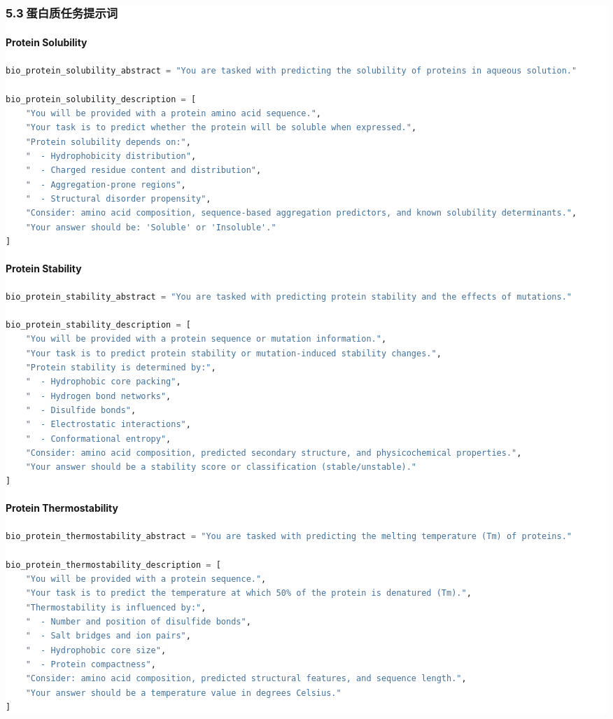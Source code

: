 ### 5.3 蛋白质任务提示词

#### Protein Solubility
```python
bio_protein_solubility_abstract = "You are tasked with predicting the solubility of proteins in aqueous solution."

bio_protein_solubility_description = [
    "You will be provided with a protein amino acid sequence.",
    "Your task is to predict whether the protein will be soluble when expressed.",
    "Protein solubility depends on:",
    "  - Hydrophobicity distribution",
    "  - Charged residue content and distribution",
    "  - Aggregation-prone regions",
    "  - Structural disorder propensity",
    "Consider: amino acid composition, sequence-based aggregation predictors, and known solubility determinants.",
    "Your answer should be: 'Soluble' or 'Insoluble'."
]
```

#### Protein Stability
```python
bio_protein_stability_abstract = "You are tasked with predicting protein stability and the effects of mutations."

bio_protein_stability_description = [
    "You will be provided with a protein sequence or mutation information.",
    "Your task is to predict protein stability or mutation-induced stability changes.",
    "Protein stability is determined by:",
    "  - Hydrophobic core packing",
    "  - Hydrogen bond networks",
    "  - Disulfide bonds",
    "  - Electrostatic interactions",
    "  - Conformational entropy",
    "Consider: amino acid composition, predicted secondary structure, and physicochemical properties.",
    "Your answer should be a stability score or classification (stable/unstable)."
]
```

#### Protein Thermostability
```python
bio_protein_thermostability_abstract = "You are tasked with predicting the melting temperature (Tm) of proteins."

bio_protein_thermostability_description = [
    "You will be provided with a protein sequence.",
    "Your task is to predict the temperature at which 50% of the protein is denatured (Tm).",
    "Thermostability is influenced by:",
    "  - Number and position of disulfide bonds",
    "  - Salt bridges and ion pairs",
    "  - Hydrophobic core size",
    "  - Protein compactness",
    "Consider: amino acid composition, predicted structural features, and sequence length.",
    "Your answer should be a temperature value in degrees Celsius."
]
```
